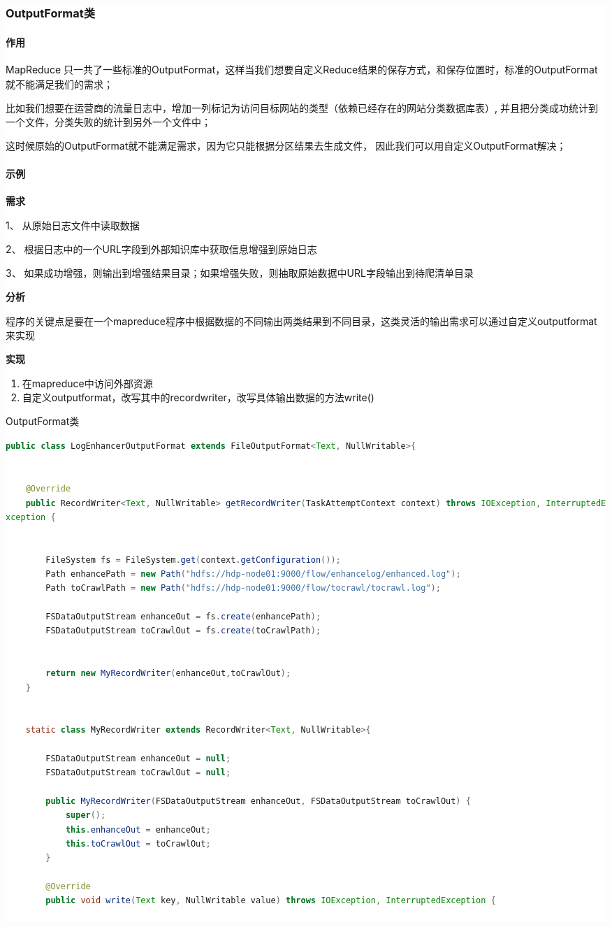 ```java

```

### OutputFormat类

#### 作用

MapReduce 只一共了一些标准的OutputFormat，这样当我们想要自定义Reduce结果的保存方式，和保存位置时，标准的OutputFormat就不能满足我们的需求；

比如我们想要在运营商的流量日志中，增加一列标记为访问目标网站的类型（依赖已经存在的网站分类数据库表）, 并且把分类成功统计到一个文件，分类失败的统计到另外一个文件中；

这时候原始的OutputFormat就不能满足需求，因为它只能根据分区结果去生成文件， 因此我们可以用自定义OutputFormat解决；

#### 示例

**需求**

1、 从原始日志文件中读取数据

2、 根据日志中的一个URL字段到外部知识库中获取信息增强到原始日志

3、 如果成功增强，则输出到增强结果目录；如果增强失败，则抽取原始数据中URL字段输出到待爬清单目录

**分析**

程序的关键点是要在一个mapreduce程序中根据数据的不同输出两类结果到不同目录，这类灵活的输出需求可以通过自定义outputformat来实现

**实现**

1. 在mapreduce中访问外部资源
2. 自定义outputformat，改写其中的recordwriter，改写具体输出数据的方法write()

OutputFormat类

```java
public class LogEnhancerOutputFormat extends FileOutputFormat<Text, NullWritable>{

	
	@Override
	public RecordWriter<Text, NullWritable> getRecordWriter(TaskAttemptContext context) throws IOException, InterruptedException {


		FileSystem fs = FileSystem.get(context.getConfiguration());
		Path enhancePath = new Path("hdfs://hdp-node01:9000/flow/enhancelog/enhanced.log");
		Path toCrawlPath = new Path("hdfs://hdp-node01:9000/flow/tocrawl/tocrawl.log");
		
		FSDataOutputStream enhanceOut = fs.create(enhancePath);
		FSDataOutputStream toCrawlOut = fs.create(toCrawlPath);
		
		
		return new MyRecordWriter(enhanceOut,toCrawlOut);
	}
	
	
	static class MyRecordWriter extends RecordWriter<Text, NullWritable>{
		
		FSDataOutputStream enhanceOut = null;
		FSDataOutputStream toCrawlOut = null;
		
		public MyRecordWriter(FSDataOutputStream enhanceOut, FSDataOutputStream toCrawlOut) {
            super();
			this.enhanceOut = enhanceOut;
			this.toCrawlOut = toCrawlOut;
		}

		@Override
		public void write(Text key, NullWritable value) throws IOException, InterruptedException {
			 
```